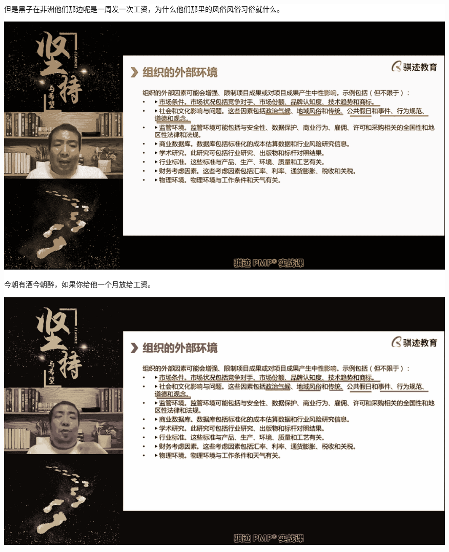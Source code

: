 但是黑子在非洲他们那边呢是一周发一次工资，为什么他们那里的风俗风俗习俗就什么。

![](img/2df72daa9067cfed5353d600ec0cc784_83.png)

今朝有酒今朝醉，如果你给他一个月放给工资。

![](img/2df72daa9067cfed5353d600ec0cc784_85.png)
